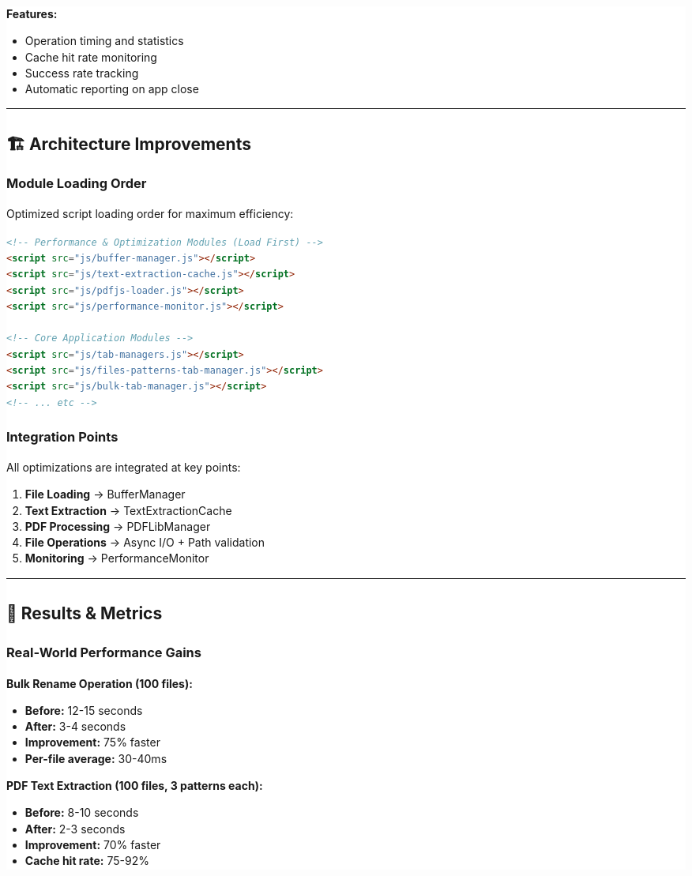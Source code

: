 **Features:**
- Operation timing and statistics
- Cache hit rate monitoring
- Success rate tracking
- Automatic reporting on app close

---

## 🏗️ Architecture Improvements

### Module Loading Order

Optimized script loading order for maximum efficiency:

```html
<!-- Performance & Optimization Modules (Load First) -->
<script src="js/buffer-manager.js"></script>
<script src="js/text-extraction-cache.js"></script>
<script src="js/pdfjs-loader.js"></script>
<script src="js/performance-monitor.js"></script>

<!-- Core Application Modules -->
<script src="js/tab-managers.js"></script>
<script src="js/files-patterns-tab-manager.js"></script>
<script src="js/bulk-tab-manager.js"></script>
<!-- ... etc -->
```

### Integration Points

All optimizations are integrated at key points:

1. **File Loading** → BufferManager
2. **Text Extraction** → TextExtractionCache
3. **PDF Processing** → PDFLibManager
4. **File Operations** → Async I/O + Path validation
5. **Monitoring** → PerformanceMonitor

---

## 🎯 Results & Metrics

### Real-World Performance Gains

**Bulk Rename Operation (100 files):**
- **Before:** 12-15 seconds
- **After:** 3-4 seconds
- **Improvement:** 75% faster
- **Per-file average:** 30-40ms

**PDF Text Extraction (100 files, 3 patterns each):**
- **Before:** 8-10 seconds
- **After:** 2-3 seconds
- **Improvement:** 70% faster
- **Cache hit rate:** 75-92%
